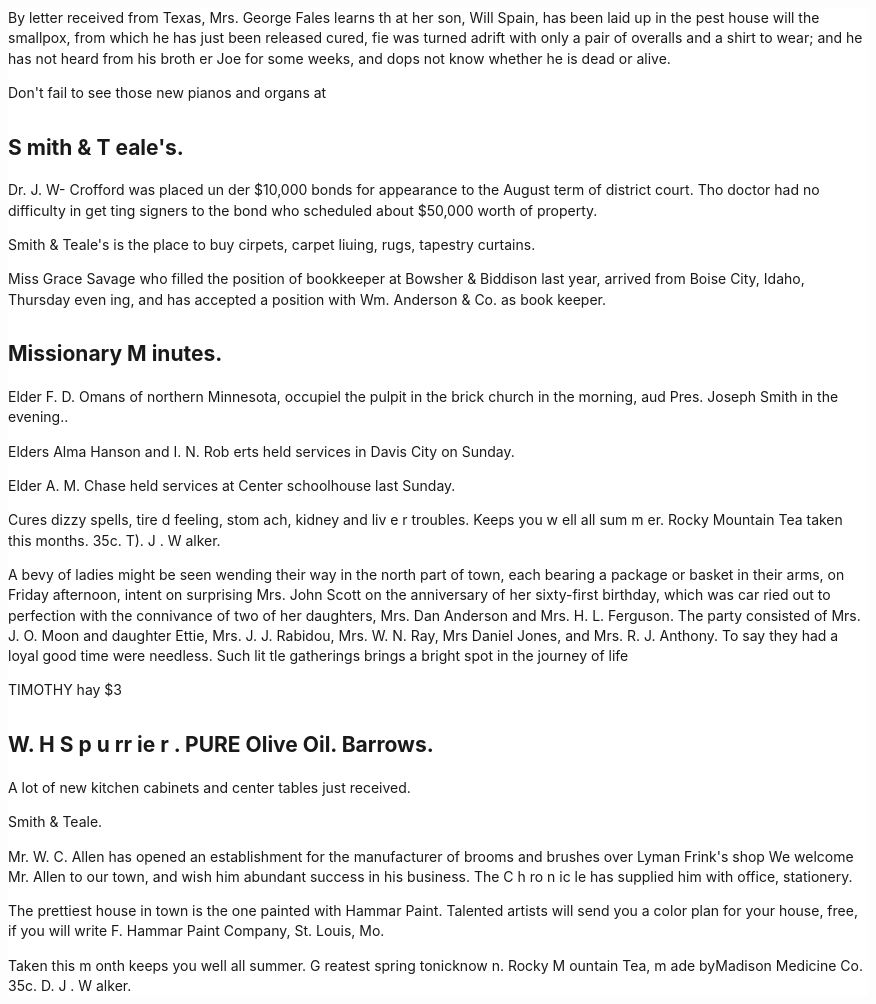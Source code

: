 By letter received from Texas,  Mrs. George  Fales  learns  th at  her  son, Will  Spain,  has  been  laid  up in  the pest  house  will  the  smallpox,  from which he has just been released cured, fie  was  turned  adrift  with  only  a pair of  overalls  and  a shirt  to  wear; and he has not heard from  his  broth­ er Joe for  some  weeks,  and  dops  not know whether he is dead  or alive.

Don't fail  to  see  those  new  pianos and organs at

## S mith  & T eale's.

Dr.  J.  W-  Crofford  was  placed un­ der $10,000  bonds  for  appearance to the August  term  of  district  court. Tho doctor  had  no  difficulty in get­ ting  signers to the bond who scheduled  about  $50,000  worth  of property.

Smith & Teale's is  the  place to buy cirpets,  carpet liuing, rugs, tapestry curtains.

Miss  Grace  Savage  who filled the position  of  bookkeeper  at  Bowsher &  Biddison  last  year,  arrived  from Boise  City, Idaho,  Thursday  even­ ing,  and  has  accepted  a  position with Wm.  Anderson  &  Co.  as  book­ keeper.

## Missionary  M inutes.

Elder  F.  D.  Omans  of  northern Minnesota, occupiel the pulpit in the brick  church  in  the  morning,  aud Pres.  Joseph Smith in  the evening..

Elders Alma Hanson and I. N. Rob­ erts  held  services  in  Davis  City  on Sunday.

Elder A. M.  Chase held services at Center schoolhouse last Sunday.

Cures  dizzy spells, tire d feeling, stom ach,  kidney  and liv e r  troubles. Keeps  you  w ell  all  sum m er. Rocky Mountain Tea taken this months. 35c. T).  J .   W alker.

A  bevy  of  ladies  might  be  seen wending their way in  the north part of  town,  each  bearing  a  package  or basket  in  their  arms,  on  Friday afternoon,  intent on  surprising Mrs. John Scott on  the anniversary of her sixty-first  birthday,  which  was  car­ ried  out to perfection with  the connivance of  two of  her daughters, Mrs.  Dan  Anderson  and  Mrs.  H.  L. Ferguson. The  party  consisted  of Mrs.  J.  O.  Moon  and daughter Ettie, Mrs. J.  J.  Rabidou,  Mrs.  W.  N.  Ray, Mrs  Daniel  Jones,  and  Mrs.  R.  J. Anthony. To  say  they  had a loyal good time  were  needless. Such  lit­ tle gatherings  brings  a  bright  spot in  the journey of life

TIMOTHY  hay $3

## W.  H  S p u rr ie r . PURE Olive  Oil. Barrows.

A lot of new  kitchen  cabinets and center tables just received.

Smith & Teale.

Mr.  W.  C.  Allen  has  opened  an establishment  for  the  manufacturer of  brooms  and  brushes  over Lyman Frink's  shop We  welcome  Mr. Allen  to  our  town,  and  wish  him abundant  success  in  his  business. The  C h ro n ic le has  supplied  him with office,  stationery.

The prettiest  house in  town is  the one  painted  with  Hammar  Paint. Talented artists will send you a color plan for your  house,  free,  if  you  will write  F.  Hammar  Paint  Company, St.  Louis,  Mo.

Taken this  m onth  keeps you  well all summer.  G reatest spring tonicknow n. Rocky  M ountain  Tea,  m ade  byMadison  Medicine Co. 35c. D.  J .  W alker.
